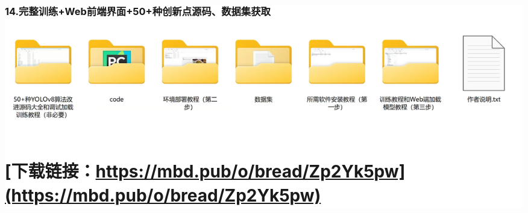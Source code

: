 
### 14.完整训练+Web前端界面+50+种创新点源码、数据集获取

![19.png](19.png)


# [下载链接：https://mbd.pub/o/bread/Zp2Yk5pw](https://mbd.pub/o/bread/Zp2Yk5pw)